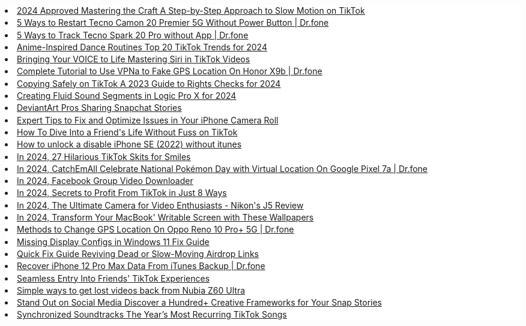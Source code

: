 <li><a href="https://tiktok-videos.techidaily.com/2024-approved-mastering-the-craft-a-step-by-step-approach-to-slow-motion-on-tiktok/"><u>2024 Approved  Mastering the Craft  A Step-by-Step Approach to Slow Motion on TikTok</u></a></li>
<li><a href="https://phone-solutions.techidaily.com/5-ways-to-restart-tecno-camon-20-premier-5g-without-power-button-drfone-by-drfone-reset-android-reset-android/"><u>5 Ways to Restart Tecno Camon 20 Premier 5G Without Power Button | Dr.fone</u></a></li>
<li><a href="https://android-location-track.techidaily.com/5-ways-to-track-tecno-spark-20-pro-without-app-drfone-by-drfone-virtual-android/"><u>5 Ways to Track Tecno Spark 20 Pro without App | Dr.fone</u></a></li>
<li><a href="https://tiktok-videos.techidaily.com/anime-inspired-dance-routines-top-20-tiktok-trends-for-2024/"><u>Anime-Inspired Dance Routines  Top 20 TikTok Trends for 2024</u></a></li>
<li><a href="https://tiktok-videos.techidaily.com/bringing-your-voice-to-life-mastering-siri-in-tiktok-videos/"><u>Bringing Your VOICE to Life  Mastering Siri in TikTok Videos</u></a></li>
<li><a href="https://fake-location.techidaily.com/complete-tutorial-to-use-vpna-to-fake-gps-location-on-honor-x9b-drfone-by-drfone-virtual-android/"><u>Complete Tutorial to Use VPNa to Fake GPS Location On Honor X9b | Dr.fone</u></a></li>
<li><a href="https://tiktok-videos.techidaily.com/copying-safely-on-tiktok-a-2023-guide-to-rights-checks-for-2024/"><u>Copying Safely on TikTok  A 2023 Guide to Rights Checks for 2024</u></a></li>
<li><a href="https://article-helps.techidaily.com/creating-fluid-sound-segments-in-logic-pro-x-for-2024/"><u>Creating Fluid Sound Segments in Logic Pro X for 2024</u></a></li>
<li><a href="https://tiktok-videos.techidaily.com/deviantart-pros-sharing-snapchat-stories/"><u>DeviantArt Pros  Sharing Snapchat Stories</u></a></li>
<li><a href="https://fox-that.techidaily.com/expert-tips-to-fix-and-optimize-issues-in-your-iphone-camera-roll/"><u>Expert Tips to Fix and Optimize Issues in Your iPhone Camera Roll</u></a></li>
<li><a href="https://tiktok-videos.techidaily.com/how-to-dive-into-a-friends-life-without-fuss-on-tiktok/"><u>How To Dive Into a Friend's Life Without Fuss on TikTok</u></a></li>
<li><a href="https://review-topics.techidaily.com/how-to-unlock-a-disable-iphone-se-2022-without-itunes-by-drfone-ios-unlock-ios-unlock/"><u>How to unlock a disable iPhone SE (2022) without itunes</u></a></li>
<li><a href="https://tiktok-videos.techidaily.com/in-2024-27-hilarious-tiktok-skits-for-smiles/"><u>In 2024, 27 Hilarious TikTok Skits for Smiles</u></a></li>
<li><a href="https://pokemon-go-android.techidaily.com/in-2024-catchemall-celebrate-national-pokemon-day-with-virtual-location-on-google-pixel-7a-drfone-by-drfone-virtual-android/"><u>In 2024, CatchEmAll Celebrate National Pokémon Day with Virtual Location On Google Pixel 7a | Dr.fone</u></a></li>
<li><a href="https://facebook-videos.techidaily.com/in-2024-facebook-group-video-downloader/"><u>In 2024, Facebook Group Video Downloader</u></a></li>
<li><a href="https://tiktok-videos.techidaily.com/in-2024-secrets-to-profit-from-tiktok-in-just-8-ways/"><u>In 2024, Secrets to Profit From TikTok in Just 8 Ways</u></a></li>
<li><a href="https://some-skills.techidaily.com/in-2024-the-ultimate-camera-for-video-enthusiasts-nikons-j5-review/"><u>In 2024, The Ultimate Camera for Video Enthusiasts - Nikon's J5 Review</u></a></li>
<li><a href="https://some-approaches.techidaily.com/in-2024-transform-your-macbook-writable-screen-with-these-wallpapers/"><u>In 2024, Transform Your MacBook' Writable Screen with These Wallpapers</u></a></li>
<li><a href="https://fake-location.techidaily.com/methods-to-change-gps-location-on-oppo-reno-10-proplus-5g-drfone-by-drfone-virtual-android/"><u>Methods to Change GPS Location On Oppo Reno 10 Pro+ 5G | Dr.fone</u></a></li>
<li><a href="https://network-issues.techidaily.com/missing-display-configs-in-windows-11-fix-guide/"><u>Missing Display Configs in Windows 11 Fix Guide</u></a></li>
<li><a href="https://extra-information.techidaily.com/quick-fix-guide-reviving-dead-or-slow-moving-airdrop-links/"><u>Quick Fix Guide  Reviving Dead or Slow-Moving Airdrop Links</u></a></li>
<li><a href="https://review-topics.techidaily.com/recover-iphone-12-pro-max-data-from-itunes-backup-drfone-by-drfone-ios-data-recovery-ios-data-recovery/"><u>Recover iPhone 12 Pro Max Data From iTunes Backup | Dr.fone</u></a></li>
<li><a href="https://tiktok-videos.techidaily.com/seamless-entry-into-friends-tiktok-experiences/"><u>Seamless Entry Into Friends' TikTok Experiences</u></a></li>
<li><a href="https://techidaily.com/simple-ways-to-get-lost-videos-back-from-nubia-z60-ultra-by-fonelab-android-recover-video/"><u>Simple ways to get lost videos back from Nubia Z60 Ultra</u></a></li>
<li><a href="https://tiktok-video-recordings.techidaily.com/stand-out-on-social-media-discover-a-hundredplus-creative-frameworks-for-your-snap-stories/"><u>Stand Out on Social Media  Discover a Hundred+ Creative Frameworks for Your Snap Stories</u></a></li>
<li><a href="https://tiktok-videos.techidaily.com/synchronized-soundtracks-the-years-most-recurring-tiktok-songs/"><u>Synchronized Soundtracks  The Year’s Most Recurring TikTok Songs</u></a></li>